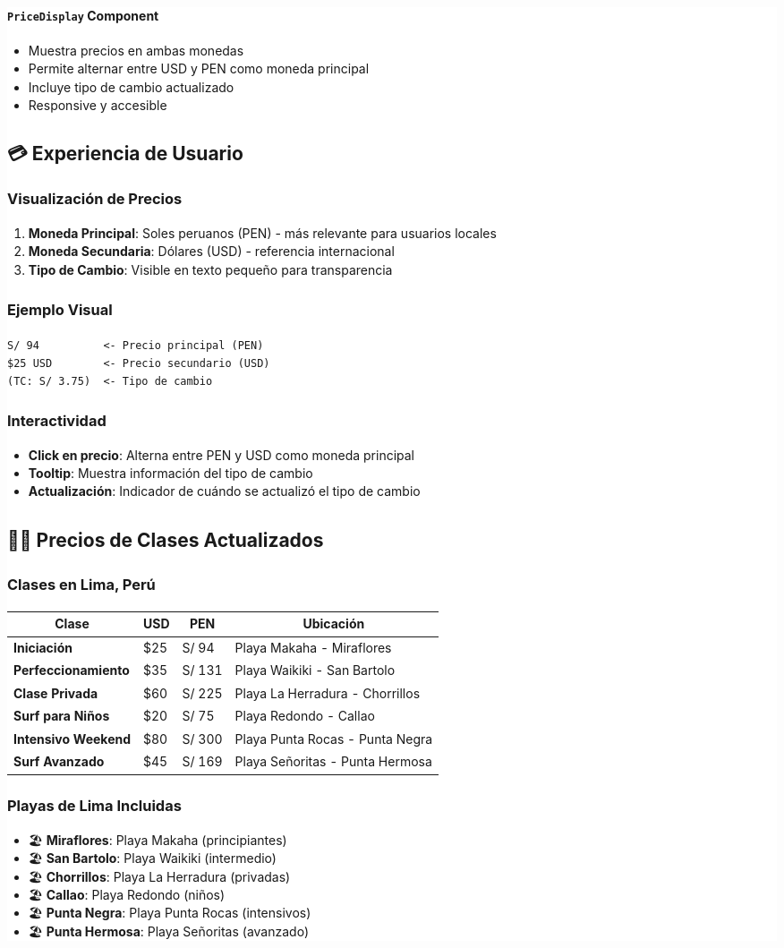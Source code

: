 #### `PriceDisplay` Component
- Muestra precios en ambas monedas
- Permite alternar entre USD y PEN como moneda principal
- Incluye tipo de cambio actualizado
- Responsive y accesible

## 💳 **Experiencia de Usuario**

### **Visualización de Precios**
1. **Moneda Principal**: Soles peruanos (PEN) - más relevante para usuarios locales
2. **Moneda Secundaria**: Dólares (USD) - referencia internacional
3. **Tipo de Cambio**: Visible en texto pequeño para transparencia

### **Ejemplo Visual**
```
S/ 94          <- Precio principal (PEN)
$25 USD        <- Precio secundario (USD)
(TC: S/ 3.75)  <- Tipo de cambio
```

### **Interactividad**
- **Click en precio**: Alterna entre PEN y USD como moneda principal
- **Tooltip**: Muestra información del tipo de cambio
- **Actualización**: Indicador de cuándo se actualizó el tipo de cambio

## 🏄‍♂️ **Precios de Clases Actualizados**

### **Clases en Lima, Perú**

| Clase | USD | PEN | Ubicación |
|-------|-----|-----|-----------|
| **Iniciación** | $25 | S/ 94 | Playa Makaha - Miraflores |
| **Perfeccionamiento** | $35 | S/ 131 | Playa Waikiki - San Bartolo |
| **Clase Privada** | $60 | S/ 225 | Playa La Herradura - Chorrillos |
| **Surf para Niños** | $20 | S/ 75 | Playa Redondo - Callao |
| **Intensivo Weekend** | $80 | S/ 300 | Playa Punta Rocas - Punta Negra |
| **Surf Avanzado** | $45 | S/ 169 | Playa Señoritas - Punta Hermosa |

### **Playas de Lima Incluidas**
- 🏖️ **Miraflores**: Playa Makaha (principiantes)
- 🏖️ **San Bartolo**: Playa Waikiki (intermedio)
- 🏖️ **Chorrillos**: Playa La Herradura (privadas)
- 🏖️ **Callao**: Playa Redondo (niños)
- 🏖️ **Punta Negra**: Playa Punta Rocas (intensivos)
- 🏖️ **Punta Hermosa**: Playa Señoritas (avanzado)
